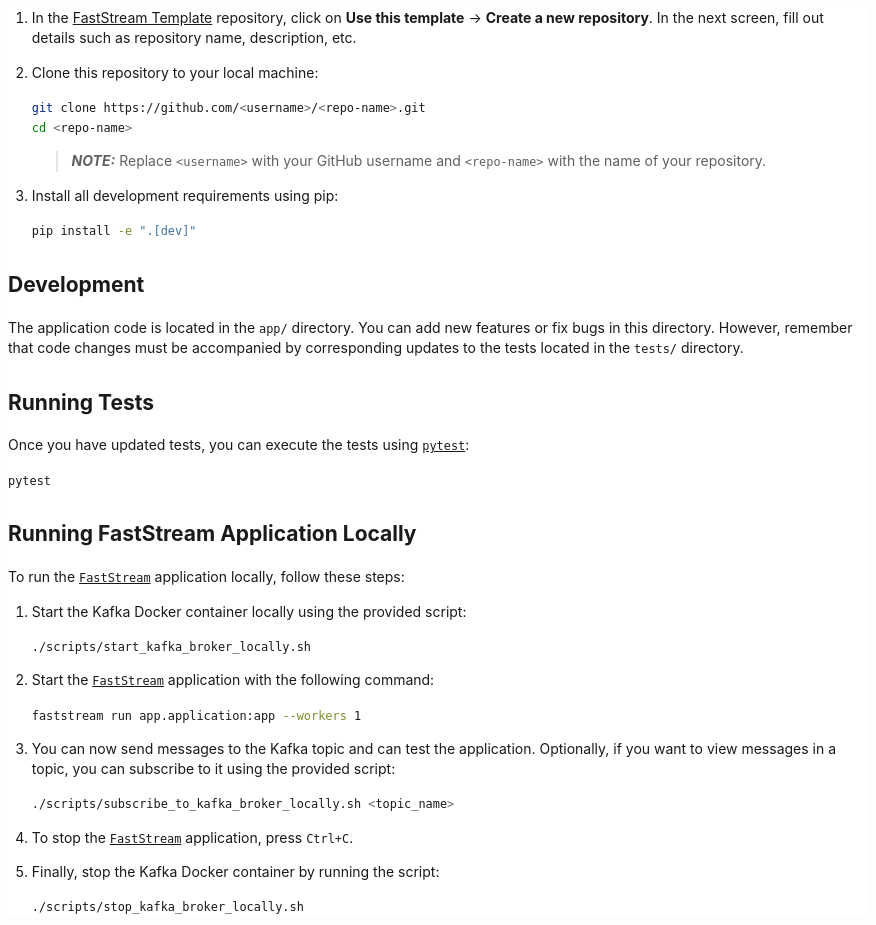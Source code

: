 1. In the [FastStream Template](https://github.com/airtai/faststream-template/tree/main) repository, click on **Use this template** -> **Create a new repository**.
   In the next screen, fill out details such as repository name, description, etc.

2. Clone this repository to your local machine:
   ```bash
   git clone https://github.com/<username>/<repo-name>.git
   cd <repo-name>
   ```
   > **_NOTE:_** Replace `<username>` with your GitHub username and `<repo-name>` with the name of your repository.

3. Install all development requirements using pip:
   ```bash
   pip install -e ".[dev]"
   ```

## Development

The application code is located in the `app/` directory. You can add new features or fix bugs in this directory. However, remember that code changes must be accompanied by corresponding updates to the tests located in the `tests/` directory.

## Running Tests

Once you have updated tests, you can execute the tests using [`pytest`](https://pytest.org/):

```bash
pytest
```

## Running FastStream Application Locally

To run the [`FastStream`](https://github.com/airtai/faststream) application locally, follow these steps:

1. Start the Kafka Docker container locally using the provided script:
   ```bash
   ./scripts/start_kafka_broker_locally.sh
   ```

2. Start the [`FastStream`](https://github.com/airtai/faststream) application with the following command:
   ```bash
   faststream run app.application:app --workers 1
   ```

3. You can now send messages to the Kafka topic and can test the application. Optionally, if you want to view messages in a topic, you can subscribe to it using the provided script:
   ```bash
   ./scripts/subscribe_to_kafka_broker_locally.sh <topic_name>
   ```

4. To stop the [`FastStream`](https://github.com/airtai/faststream) application, press `Ctrl+C`.

5. Finally, stop the Kafka Docker container by running the script:
   ```bash
   ./scripts/stop_kafka_broker_locally.sh
   ```

